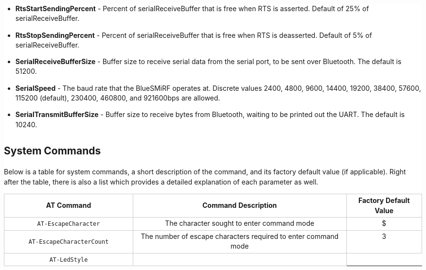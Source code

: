 * **RtsStartSendingPercent** - Percent of serialReceiveBuffer that is free when RTS is asserted. Default of 25% of serialReceiveBuffer.

* **RtsStopSendingPercent** - Percent of serialReceiveBuffer that is free when RTS is deasserted. Default of 5% of serialReceiveBuffer.

* **SerialReceiveBufferSize** - Buffer size to receive serial data from the serial port, to be sent over Bluetooth. The default is 51200.

* **SerialSpeed** - The baud rate that the BlueSMiRF operates at. Discrete values 2400, 4800, 9600, 14400, 19200, 38400, 57600, 115200 (default), 230400, 460800, and 921600bps are allowed.   

* **SerialTransmitBufferSize** - Buffer size to receive bytes from Bluetooth, waiting to be printed out the UART. The default is 10240.



## System Commands

Below is a table for system commands, a short description of the command, and its factory default value (if applicable). Right after the table, there is also a list which provides a detailed explanation of each parameter as well.

<div style="text-align: center;">
    <table>
        <tr>
            <th style="text-align: center; vertical-align: middle; border: solid 1px #cccccc; width:250px">AT Command
            </th>
            <th style="text-align: center; vertical-align: middle; border: solid 1px #cccccc;">Command Description
            </th>
            <th style="text-align: center; vertical-align: middle; border: solid 1px #cccccc;">Factory Default Value
            </th>
        </tr>
        <tr>        
            <td style="text-align: center; vertical-align: middle; border: solid 1px #cccccc;">
              <code>AT-EscapeCharacter</code>
            </td>
            </td>
            <td style="text-align: center; vertical-align: middle; border: solid 1px #cccccc;">
              The character sought to enter command mode
            </td>
            <td style="text-align: center; vertical-align: middle; border: solid 1px #cccccc;">
              $
            </td>
        </tr>
        <tr>        
            <td style="text-align: center; vertical-align: middle; border: solid 1px #cccccc;">
              <code>AT-EscapeCharacterCount</code>
            </td>
            </td>
            <td style="text-align: center; vertical-align: middle; border: solid 1px #cccccc;">
              The number of escape characters required to enter command mode
            </td>
            <td style="text-align: center; border: solid 1px #cccccc;">
              3
            </td>
        </tr>
        <tr>        
            <td style="text-align: center; vertical-align: middle; border: solid 1px #cccccc;">
              <code>AT-LedStyle</code>
            </td>
            </td>
            <td style="text-align: center; vertical-align: middle; border: solid 1px #cccccc;">
